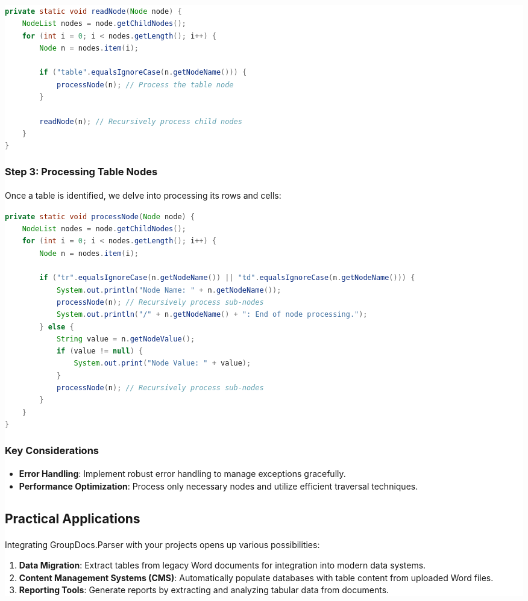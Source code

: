 ```java
private static void readNode(Node node) {
    NodeList nodes = node.getChildNodes();
    for (int i = 0; i < nodes.getLength(); i++) {
        Node n = nodes.item(i);
        
        if ("table".equalsIgnoreCase(n.getNodeName())) {
            processNode(n); // Process the table node
        }
        
        readNode(n); // Recursively process child nodes
    }
}
```

### Step 3: Processing Table Nodes
Once a table is identified, we delve into processing its rows and cells:

```java
private static void processNode(Node node) {
    NodeList nodes = node.getChildNodes();
    for (int i = 0; i < nodes.getLength(); i++) {
        Node n = nodes.item(i);
        
        if ("tr".equalsIgnoreCase(n.getNodeName()) || "td".equalsIgnoreCase(n.getNodeName())) {
            System.out.println("Node Name: " + n.getNodeName());
            processNode(n); // Recursively process sub-nodes
            System.out.println("/" + n.getNodeName() + ": End of node processing.");
        } else {
            String value = n.getNodeValue();
            if (value != null) {
                System.out.print("Node Value: " + value);
            }
            processNode(n); // Recursively process sub-nodes
        }
    }
}
```

### Key Considerations
- **Error Handling**: Implement robust error handling to manage exceptions gracefully.
- **Performance Optimization**: Process only necessary nodes and utilize efficient traversal techniques.

## Practical Applications
Integrating GroupDocs.Parser with your projects opens up various possibilities:
1. **Data Migration**: Extract tables from legacy Word documents for integration into modern data systems.
2. **Content Management Systems (CMS)**: Automatically populate databases with table content from uploaded Word files.
3. **Reporting Tools**: Generate reports by extracting and analyzing tabular data from documents.
